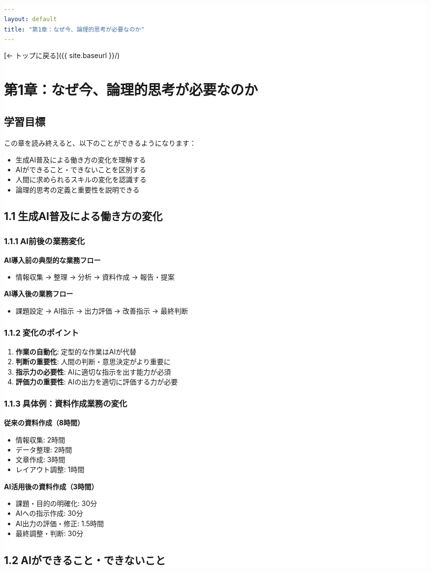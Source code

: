 ```yaml
---
layout: default
title: "第1章：なぜ今、論理的思考が必要なのか"
---
```


[← トップに戻る]({{ site.baseurl }}/)

# 第1章：なぜ今、論理的思考が必要なのか


## 学習目標
この章を読み終えると、以下のことができるようになります：
- 生成AI普及による働き方の変化を理解する
- AIができること・できないことを区別する
- 人間に求められるスキルの変化を認識する
- 論理的思考の定義と重要性を説明できる

## 1.1 生成AI普及による働き方の変化

### 1.1.1 AI前後の業務変化
**AI導入前の典型的な業務フロー**
- 情報収集 → 整理 → 分析 → 資料作成 → 報告・提案

**AI導入後の業務フロー**
- 課題設定 → AI指示 → 出力評価 → 改善指示 → 最終判断

### 1.1.2 変化のポイント
1. **作業の自動化**: 定型的な作業はAIが代替
2. **判断の重要性**: 人間の判断・意思決定がより重要に
3. **指示力の必要性**: AIに適切な指示を出す能力が必須
4. **評価力の重要性**: AIの出力を適切に評価する力が必要

### 1.1.3 具体例：資料作成業務の変化

**従来の資料作成（8時間）**
- 情報収集: 2時間
- データ整理: 2時間
- 文章作成: 3時間
- レイアウト調整: 1時間

**AI活用後の資料作成（3時間）**
- 課題・目的の明確化: 30分
- AIへの指示作成: 30分
- AI出力の評価・修正: 1.5時間
- 最終調整・判断: 30分

## 1.2 AIができること・できないこと
